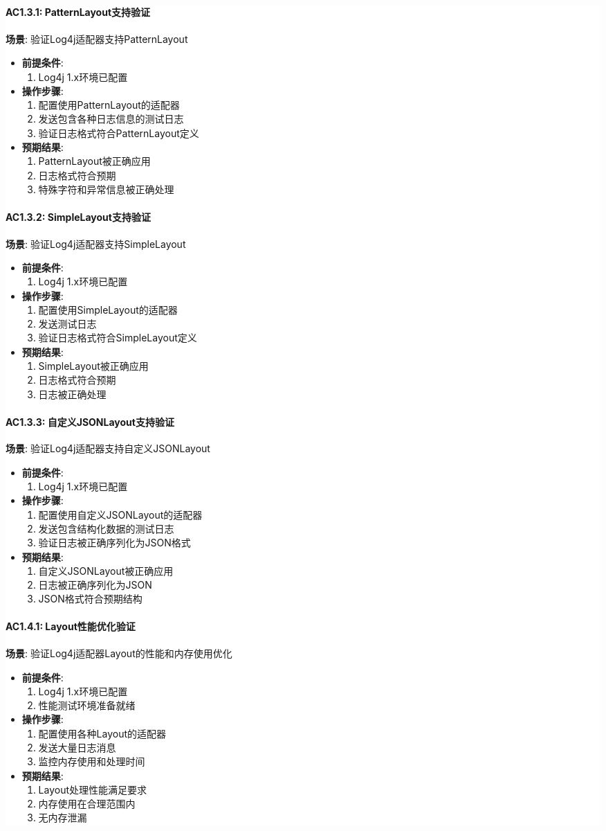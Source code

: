 #### AC1.3.1: PatternLayout支持验证
**场景**: 验证Log4j适配器支持PatternLayout
- **前提条件**: 
  1. Log4j 1.x环境已配置
- **操作步骤**:
  1. 配置使用PatternLayout的适配器
  2. 发送包含各种日志信息的测试日志
  3. 验证日志格式符合PatternLayout定义
- **预期结果**: 
  1. PatternLayout被正确应用
  2. 日志格式符合预期
  3. 特殊字符和异常信息被正确处理

#### AC1.3.2: SimpleLayout支持验证
**场景**: 验证Log4j适配器支持SimpleLayout
- **前提条件**: 
  1. Log4j 1.x环境已配置
- **操作步骤**:
  1. 配置使用SimpleLayout的适配器
  2. 发送测试日志
  3. 验证日志格式符合SimpleLayout定义
- **预期结果**: 
  1. SimpleLayout被正确应用
  2. 日志格式符合预期
  3. 日志被正确处理

#### AC1.3.3: 自定义JSONLayout支持验证
**场景**: 验证Log4j适配器支持自定义JSONLayout
- **前提条件**: 
  1. Log4j 1.x环境已配置
- **操作步骤**:
  1. 配置使用自定义JSONLayout的适配器
  2. 发送包含结构化数据的测试日志
  3. 验证日志被正确序列化为JSON格式
- **预期结果**: 
  1. 自定义JSONLayout被正确应用
  2. 日志被正确序列化为JSON
  3. JSON格式符合预期结构

#### AC1.4.1: Layout性能优化验证
**场景**: 验证Log4j适配器Layout的性能和内存使用优化
- **前提条件**: 
  1. Log4j 1.x环境已配置
  2. 性能测试环境准备就绪
- **操作步骤**:
  1. 配置使用各种Layout的适配器
  2. 发送大量日志消息
  3. 监控内存使用和处理时间
- **预期结果**: 
  1. Layout处理性能满足要求
  2. 内存使用在合理范围内
  3. 无内存泄漏
